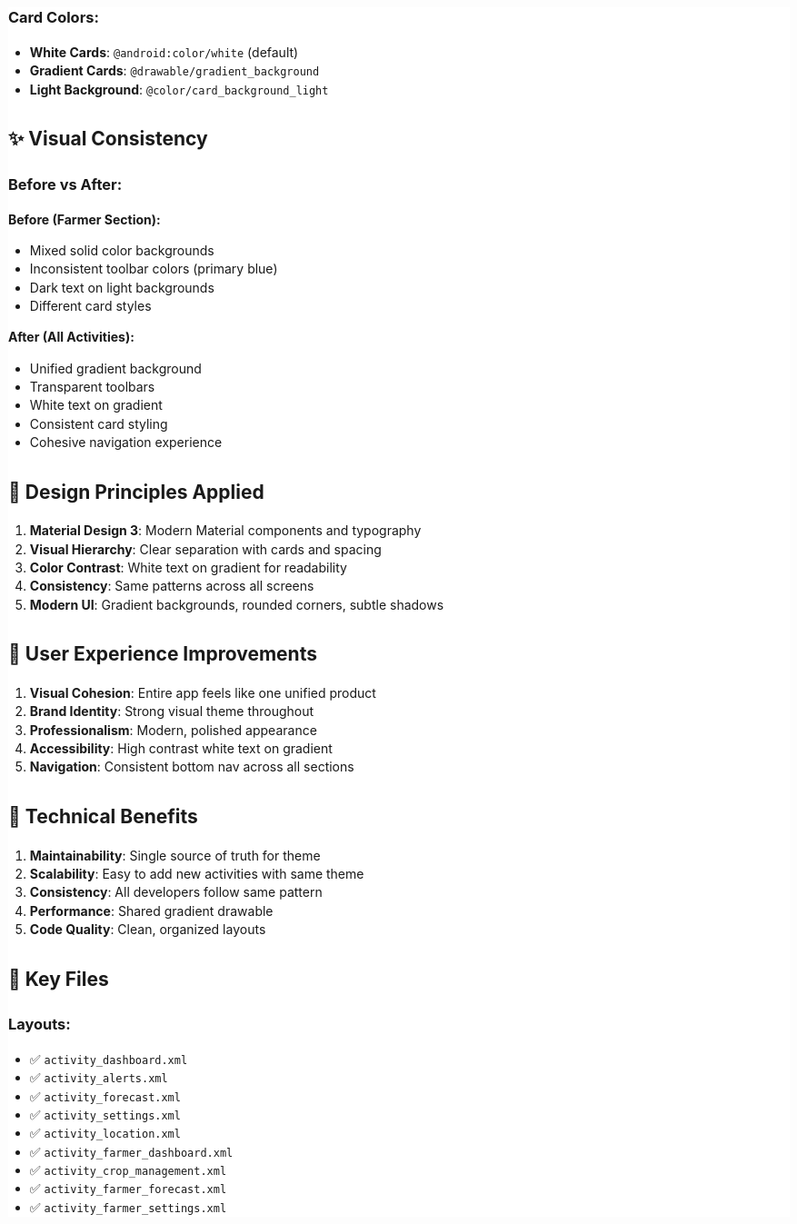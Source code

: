 ### Card Colors:
- **White Cards**: `@android:color/white` (default)
- **Gradient Cards**: `@drawable/gradient_background`
- **Light Background**: `@color/card_background_light`

## ✨ Visual Consistency

### Before vs After:

**Before (Farmer Section):**
- Mixed solid color backgrounds
- Inconsistent toolbar colors (primary blue)
- Dark text on light backgrounds
- Different card styles

**After (All Activities):**
- Unified gradient background
- Transparent toolbars
- White text on gradient
- Consistent card styling
- Cohesive navigation experience

## 🎨 Design Principles Applied

1. **Material Design 3**: Modern Material components and typography
2. **Visual Hierarchy**: Clear separation with cards and spacing
3. **Color Contrast**: White text on gradient for readability
4. **Consistency**: Same patterns across all screens
5. **Modern UI**: Gradient backgrounds, rounded corners, subtle shadows

## 📱 User Experience Improvements

1. **Visual Cohesion**: Entire app feels like one unified product
2. **Brand Identity**: Strong visual theme throughout
3. **Professionalism**: Modern, polished appearance
4. **Accessibility**: High contrast white text on gradient
5. **Navigation**: Consistent bottom nav across all sections

## 🚀 Technical Benefits

1. **Maintainability**: Single source of truth for theme
2. **Scalability**: Easy to add new activities with same theme
3. **Consistency**: All developers follow same pattern
4. **Performance**: Shared gradient drawable
5. **Code Quality**: Clean, organized layouts

## 📝 Key Files

### Layouts:
- ✅ `activity_dashboard.xml`
- ✅ `activity_alerts.xml`
- ✅ `activity_forecast.xml`
- ✅ `activity_settings.xml`
- ✅ `activity_location.xml`
- ✅ `activity_farmer_dashboard.xml`
- ✅ `activity_crop_management.xml`
- ✅ `activity_farmer_forecast.xml`
- ✅ `activity_farmer_settings.xml`
